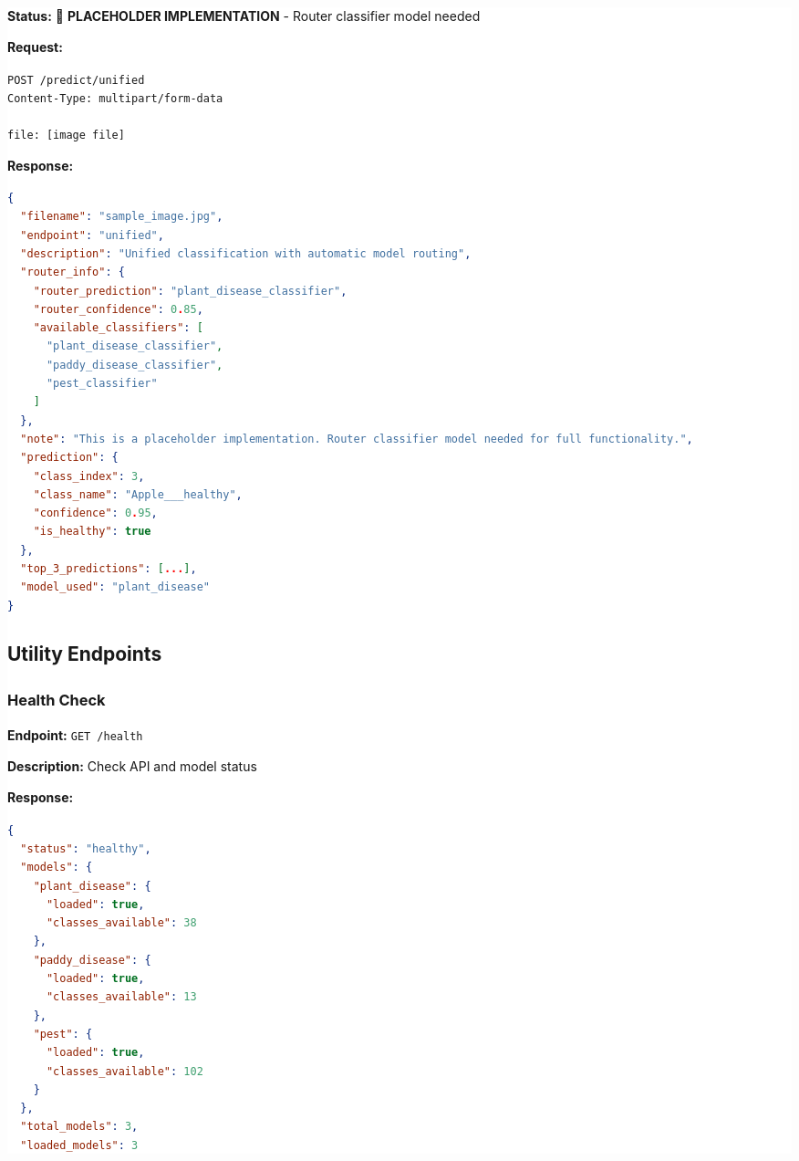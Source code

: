 **Status:** 🚧 **PLACEHOLDER IMPLEMENTATION** - Router classifier model needed

**Request:**
```http
POST /predict/unified
Content-Type: multipart/form-data

file: [image file]
```

**Response:**
```json
{
  "filename": "sample_image.jpg",
  "endpoint": "unified",
  "description": "Unified classification with automatic model routing",
  "router_info": {
    "router_prediction": "plant_disease_classifier",
    "router_confidence": 0.85,
    "available_classifiers": [
      "plant_disease_classifier",
      "paddy_disease_classifier", 
      "pest_classifier"
    ]
  },
  "note": "This is a placeholder implementation. Router classifier model needed for full functionality.",
  "prediction": {
    "class_index": 3,
    "class_name": "Apple___healthy",
    "confidence": 0.95,
    "is_healthy": true
  },
  "top_3_predictions": [...],
  "model_used": "plant_disease"
}
```

## Utility Endpoints

### Health Check

**Endpoint:** `GET /health`

**Description:** Check API and model status

**Response:**
```json
{
  "status": "healthy",
  "models": {
    "plant_disease": {
      "loaded": true,
      "classes_available": 38
    },
    "paddy_disease": {
      "loaded": true,
      "classes_available": 13
    },
    "pest": {
      "loaded": true,
      "classes_available": 102
    }
  },
  "total_models": 3,
  "loaded_models": 3
```